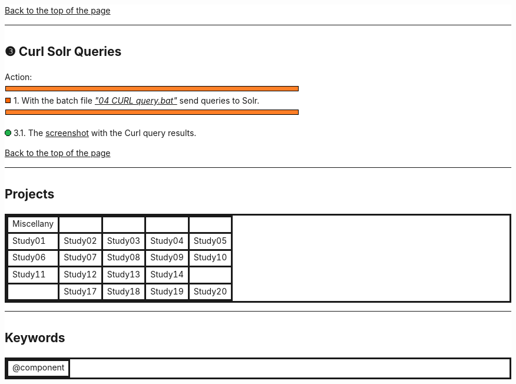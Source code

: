 <a href="#top">Back to the top of the page</a>
<hr>
<H2 id="THREE">❸ Curl Solr Queries</H2>

<p>Action:<br>
<img alt="" src="images/orangeHR-500.png"><br>
<img alt="" src="images/orangeSquare.png"> 1. With the batch file 
<a href="https://github.com/k1729p/Study15/blob/main/0_batch/04%20CURL%20query.bat"> 
<i>"04 CURL query.bat"</i></a> send queries to Solr.<br>
<img alt="" src="images/orangeHR-500.png"></p>

<p><img alt="" src="images/greenCircle.png"> 
3.1. The <a href="images/ScreenshotCurlQuery.png">screenshot</a> with the Curl query results.
</p>

<a href="#top">Back to the top of the page</a>
<hr>
<H2 id="PROJECTS">Projects</H2>
<table style="border:solid">
<tbody>
<tr>
<td style="border:solid">Miscellany</td>
<td style="border:solid">&nbsp;</td>
<td style="border:solid">&nbsp;</td>
<td style="border:solid">&nbsp;</td>
<td style="border:solid">&nbsp;</td>
</tr><tr>
<td style="border:solid">Study01</td>
<td style="border:solid">Study02</td>
<td style="border:solid">Study03</td>
<td style="border:solid">Study04</td>
<td style="border:solid">Study05</td>
</tr><tr>
<td style="border:solid">Study06</td>
<td style="border:solid">Study07</td>
<td style="border:solid">Study08</td>
<td style="border:solid">Study09</td>
<td style="border:solid">Study10</td>
</tr><tr>
<td style="border:solid">Study11</td>
<td style="border:solid">Study12</td>
<td style="border:solid">Study13</td>
<td style="border:solid">Study14</td>
<td style="border:solid">&nbsp;</td>
</tr><tr>
<td style="border:solid">&nbsp;</td>
<td style="border:solid">Study17</td>
<td style="border:solid">Study18</td>
<td style="border:solid">Study19</td>
<td style="border:solid">Study20</td>
</tr>
</tbody></table>
<hr>
<H2 id="KEYWORDS">Keywords</H2>
<table style="border:solid">
<tbody>
<tr>
<td style="border:solid">@component</td>